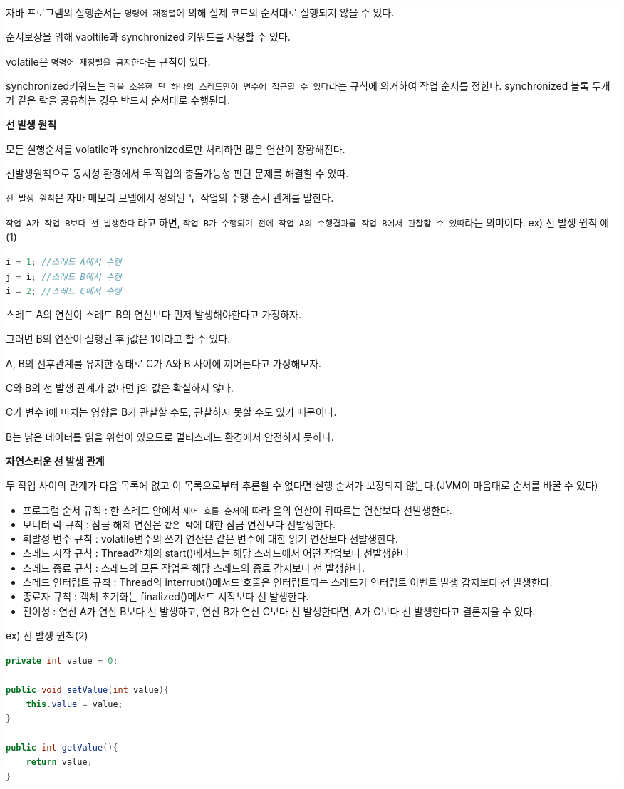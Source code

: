 자바 프로그램의 실행순서는 `명령어 재정렬`에 의해 실제 코드의 순서대로 실행되지 않을 수 있다.

순서보장을 위해 vaoltile과 synchronized 키워드를 사용할 수 있다.

volatile은 `명령어 재정렬을 금지한다`는 규칙이 있다.

synchronized키워드는 `락을 소유한 단 하나의 스레드만이 변수에 접근할 수 있다`라는 규칙에 의거하여 작업 순서를 정한다. synchronized 블록 두개가 같은 락을 공유하는 경우 반드시 순서대로 수행된다.


**선 발생 원칙**

모든 실행순서를 volatile과 synchronized로만 처리하면 많은 연산이 장황해진다.

선발생원칙으로 동시성 환경에서 두 작업의 충돌가능성 판단 문제를 해결할 수 있따.

`선 발생 원칙`은 자바 메모리 모델에서 정의된 두 작업의 수행 순서 관계를 말한다.

`작업 A가 작업 B보다 선 발생한다` 라고 하면, `작업 B가 수행되기 전에 작업 A의 수행결과를 작업 B에서 관찰할 수 있따`라는 의미이다.
ex) 선 발생 원칙 예(1)
```java
i = 1; //스레드 A에서 수행
j = i; //스레드 B에서 수행
i = 2; //스레드 C에서 수행
```

스레드 A의 연산이 스레드 B의 연산보다 먼저 발생해야한다고 가정하자.

그러면 B의 연산이 실행된 후 j값은 1이라고 할 수 있다.

A, B의 선후관계를 유지한 상태로 C가 A와 B 사이에 끼어든다고 가정해보자.

C와 B의 선 발생 관계가 없다면 j의 값은 확실하지 않다.

C가 변수 i에 미치는 영향을 B가 관찰할 수도, 관찰하지 못할 수도 있기 때문이다.

B는 낡은 데이터를 읽을 위험이 있으므로 멀티스레드 환경에서 안전하지 못하다.

**자연스러운 선 발생 관계**

두 작업 사이의 관계가 다음 목록에 없고 이 목록으로부터 추론할 수 없다면 실행 순서가 보장되지 않는다.(JVM이 마음대로 순서를 바꿀 수 있다)

- 프로그램 순서 규칙 : 한 스레드 안에서 `제어 흐름 순서`에 따라 읖의 연산이 뒤따르는 연산보다 선발생한다.
- 모니터 락 규칙 : 잠금 해제 연산은 `같은 락`에 대한 잠금 연산보다 선발생한다.
- 휘발성 변수 규칙 : volatile변수의 쓰기 연산은 같은 변수에 대한 읽기 연산보다 선발생한다.
- 스레드 시작 규칙 : Thread객체의 start()메서드는 해당 스레드에서 어떤 작업보다 선발생한다
- 스레드 종료 규칙 : 스레드의 모든 작업은 해당 스레드의 종료 감지보다 선 발생한다.
- 스레드 인터럽트 규칙 : Thread의 interrupt()메서드 호출은 인터럽트되는 스레드가 인터럽트 이벤트 발생 감지보다 선 발생한다.
- 종료자 규칙 : 객체 초기화는 finalized()메서드 시작보다 선 발생한다.
- 전이성 : 연산 A가 연산 B보다 선 발생하고, 연산 B가 연산 C보다 선 발생한다면, A가 C보다 선 발생한다고 결론지을 수 있다. 

ex) 선 발생 원칙(2)
```java
private int value = 0;

public void setValue(int value){
	this.value = value;
}

public int getValue(){
	return value;
}
```
